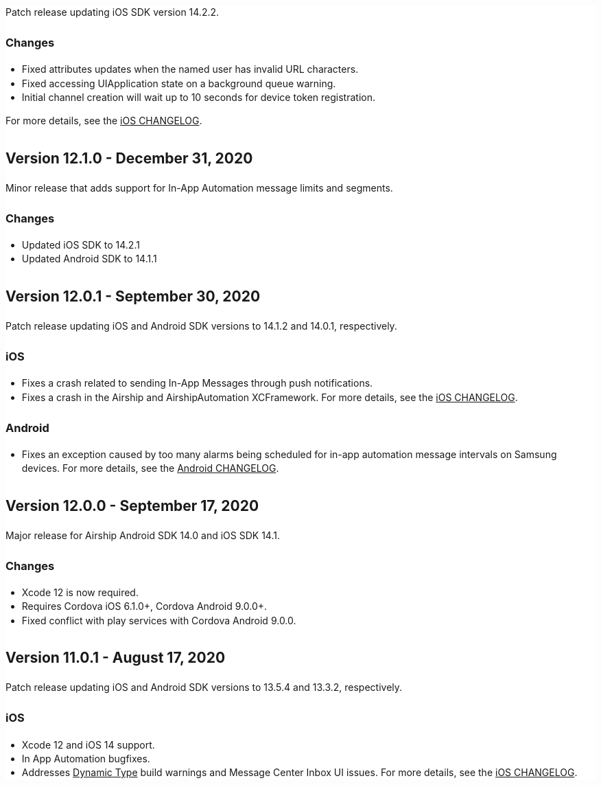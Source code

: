 Patch release updating iOS SDK version 14.2.2.

### Changes
- Fixed attributes updates when the named user has invalid URL characters.
- Fixed accessing UIApplication state on a background queue warning.
- Initial channel creation will wait up to 10 seconds for device token registration.

For more details, see the [iOS CHANGELOG](https://github.com/urbanairship/ios-library/blob/14.2.2/CHANGELOG.md).

## Version 12.1.0 - December 31, 2020

Minor release that adds support for In-App Automation message limits and segments.

### Changes
- Updated iOS SDK to 14.2.1
- Updated Android SDK to 14.1.1


## Version 12.0.1 - September 30, 2020

Patch release updating iOS and Android SDK versions to 14.1.2 and 14.0.1, respectively.

### iOS
- Fixes a crash related to sending In-App Messages through push notifications.
- Fixes a crash in the Airship and AirshipAutomation XCFramework.
For more details, see the [iOS CHANGELOG](https://github.com/urbanairship/ios-library/blob/14.1.2/CHANGELOG.md).

### Android
- Fixes an exception caused by too many alarms being scheduled for in-app automation message intervals on Samsung devices.
For more details, see the [Android CHANGELOG](https://github.com/urbanairship/android-library/blob/14.0.1/CHANGELOG.md).

## Version 12.0.0 - September 17, 2020

Major release for Airship Android SDK 14.0 and iOS SDK 14.1.

### Changes
- Xcode 12 is now required.
- Requires Cordova iOS 6.1.0+, Cordova Android 9.0.0+.
- Fixed conflict with play services with Cordova Android 9.0.0.

## Version 11.0.1 - August 17, 2020
Patch release updating iOS and Android SDK versions to 13.5.4 and 13.3.2, respectively.

### iOS
- Xcode 12 and iOS 14 support.
- In App Automation bugfixes.
- Addresses [Dynamic Type](https://developer.apple.com/documentation/uikit/uifont/scaling_fonts_automatically) build warnings and Message Center Inbox UI issues.
For more details, see the [iOS CHANGELOG](https://github.com/urbanairship/ios-library/blob/13.5.4/CHANGELOG.md).
